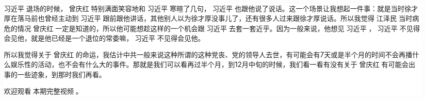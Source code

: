   <ok href="/term/1063">
   习近平
  </ok>
  退场的时候，
  <ok href="/term/1297">
   曾庆红
  </ok>
  特别满面笑容地和
  <ok href="/term/1063">
   习近平
  </ok>
  寒暄了几句，
  <ok href="/term/1063">
   习近平
  </ok>
  也跟他说了说话。这一个场景让我想起一件事：就是当时徐才厚在落马前也曾经主动到
  <ok href="/term/1063">
   习近平
  </ok>
  跟前跟他讲话，其他别人以为徐才厚没事儿了，还有很多人过来跟徐才厚说话。所以我觉得
  <ok href="/term/1250">
   江泽民
  </ok>
  当时病危的情况
  <ok href="/term/1297">
   曾庆红
  </ok>
  一定是知道的，所以他可能想趁这样的一个机会跟
  <ok href="/term/1063">
   习近平
  </ok>
  去套一套近乎。因为一般来说，他想见
  <ok href="/term/1063">
   习近平
  </ok>
  ，
  <ok href="/term/1063">
   习近平
  </ok>
  不见得会见他，就是他已经是一个退位的常委嘛，
  <ok href="/term/1063">
   习近平
  </ok>
  不见得会见他。
 </p>
 <p>
  所以我觉得关于
  <ok href="/term/1297">
   曾庆红
  </ok>
  的命运，我估计中共一般来说这种所谓的这种党丧、党的领导人去世，有可能会有7天或是半个月的时间不会再播什么娱乐性的活动，也不会有什么大的事件。那就是我们可以看再过半个月，到12月中旬的时候，我们看一看有没有关于
  <ok href="/term/1297">
   曾庆红
  </ok>
  有可能会出事的一些迹象，到那时我们再看。
 </p>
 <p>
  欢迎观看
  <ok href="https://www.ganjing.com/zh-CN/video/1felva9h8nt2NbpFtjzr0a3O51tv1c">
   本期完整视频
  </ok>
  。
 </p>